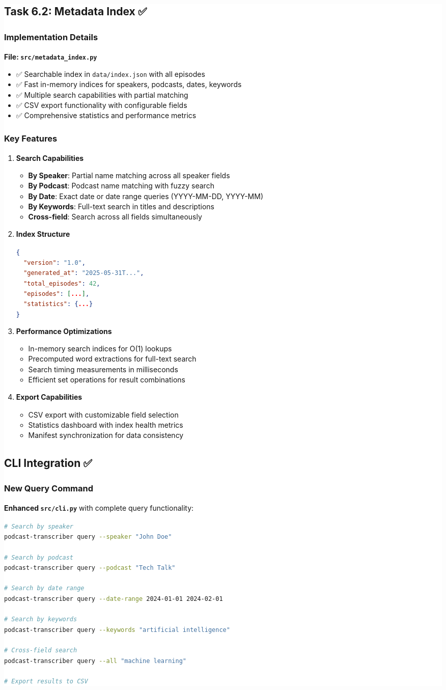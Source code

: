 ## Task 6.2: Metadata Index ✅

### Implementation Details

**File: `src/metadata_index.py`**
- ✅ Searchable index in `data/index.json` with all episodes
- ✅ Fast in-memory indices for speakers, podcasts, dates, keywords
- ✅ Multiple search capabilities with partial matching
- ✅ CSV export functionality with configurable fields
- ✅ Comprehensive statistics and performance metrics

### Key Features

1. **Search Capabilities**
   - **By Speaker**: Partial name matching across all speaker fields
   - **By Podcast**: Podcast name matching with fuzzy search
   - **By Date**: Exact date or date range queries (YYYY-MM-DD, YYYY-MM)
   - **By Keywords**: Full-text search in titles and descriptions
   - **Cross-field**: Search across all fields simultaneously

2. **Index Structure**
   ```json
   {
     "version": "1.0",
     "generated_at": "2025-05-31T...",
     "total_episodes": 42,
     "episodes": [...],
     "statistics": {...}
   }
   ```

3. **Performance Optimizations**
   - In-memory search indices for O(1) lookups
   - Precomputed word extractions for full-text search
   - Search timing measurements in milliseconds
   - Efficient set operations for result combinations

4. **Export Capabilities**
   - CSV export with customizable field selection
   - Statistics dashboard with index health metrics
   - Manifest synchronization for data consistency

## CLI Integration ✅

### New Query Command

**Enhanced `src/cli.py`** with complete query functionality:

```bash
# Search by speaker
podcast-transcriber query --speaker "John Doe"

# Search by podcast  
podcast-transcriber query --podcast "Tech Talk"

# Search by date range
podcast-transcriber query --date-range 2024-01-01 2024-02-01

# Search by keywords
podcast-transcriber query --keywords "artificial intelligence"

# Cross-field search
podcast-transcriber query --all "machine learning"

# Export results to CSV
```